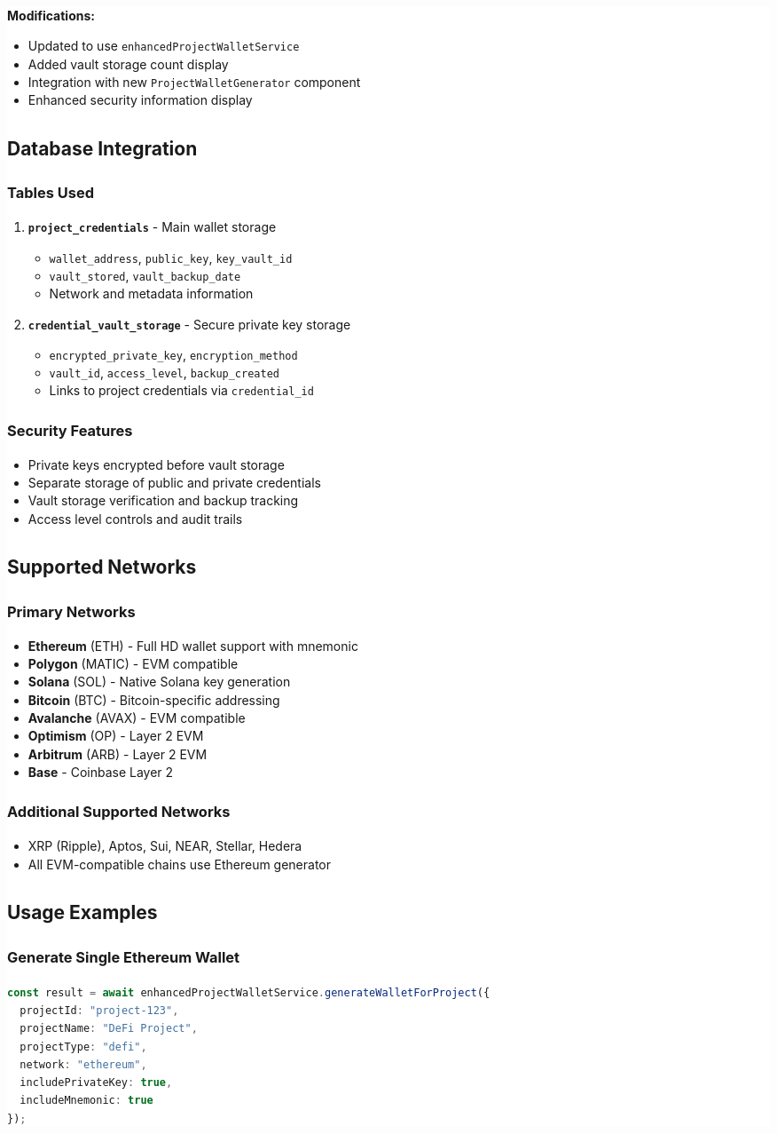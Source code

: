 **Modifications:**
- Updated to use `enhancedProjectWalletService`
- Added vault storage count display
- Integration with new `ProjectWalletGenerator` component
- Enhanced security information display

## Database Integration

### Tables Used
1. **`project_credentials`** - Main wallet storage
   - `wallet_address`, `public_key`, `key_vault_id`
   - `vault_stored`, `vault_backup_date`
   - Network and metadata information

2. **`credential_vault_storage`** - Secure private key storage
   - `encrypted_private_key`, `encryption_method`
   - `vault_id`, `access_level`, `backup_created`
   - Links to project credentials via `credential_id`

### Security Features
- Private keys encrypted before vault storage
- Separate storage of public and private credentials
- Vault storage verification and backup tracking
- Access level controls and audit trails

## Supported Networks

### Primary Networks
- **Ethereum** (ETH) - Full HD wallet support with mnemonic
- **Polygon** (MATIC) - EVM compatible
- **Solana** (SOL) - Native Solana key generation
- **Bitcoin** (BTC) - Bitcoin-specific addressing
- **Avalanche** (AVAX) - EVM compatible
- **Optimism** (OP) - Layer 2 EVM
- **Arbitrum** (ARB) - Layer 2 EVM
- **Base** - Coinbase Layer 2

### Additional Supported Networks
- XRP (Ripple), Aptos, Sui, NEAR, Stellar, Hedera
- All EVM-compatible chains use Ethereum generator

## Usage Examples

### Generate Single Ethereum Wallet
```typescript
const result = await enhancedProjectWalletService.generateWalletForProject({
  projectId: "project-123",
  projectName: "DeFi Project",
  projectType: "defi",
  network: "ethereum",
  includePrivateKey: true,
  includeMnemonic: true
});
```
